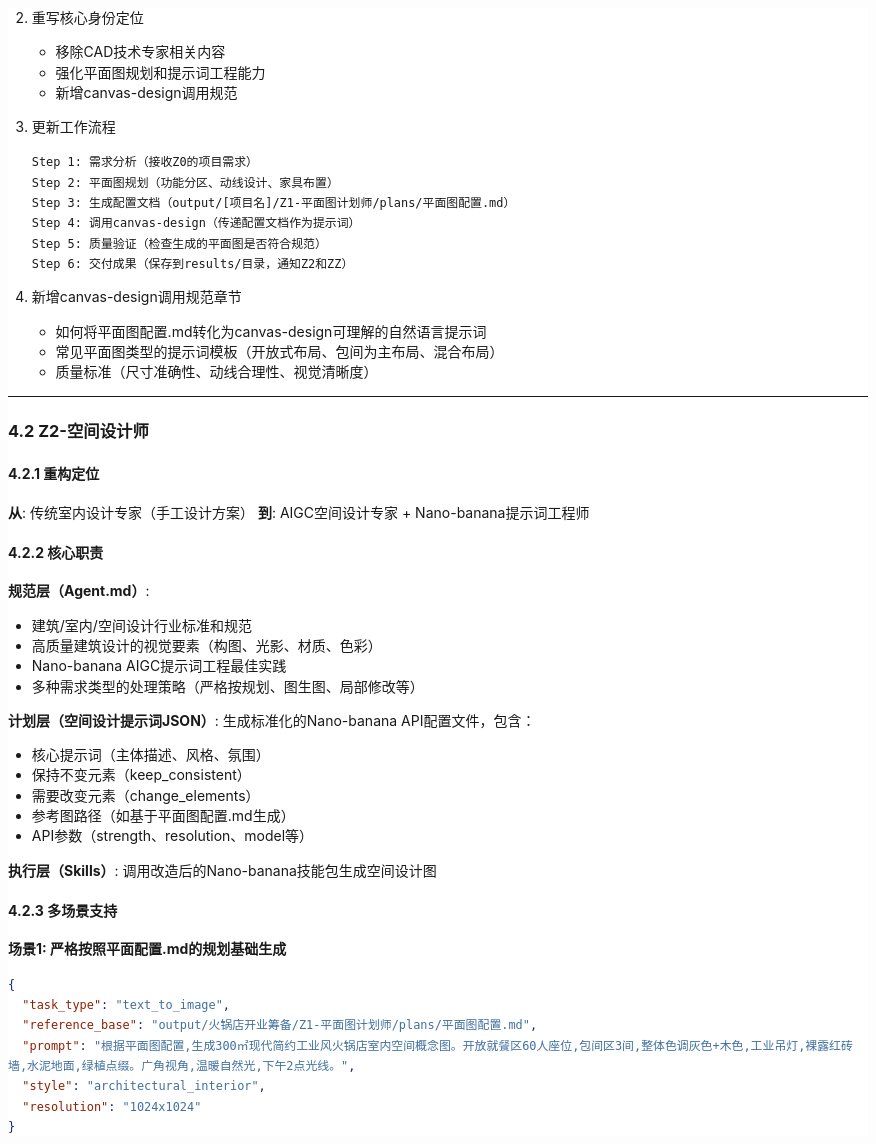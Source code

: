 2. 重写核心身份定位
   - 移除CAD技术专家相关内容
   - 强化平面图规划和提示词工程能力
   - 新增canvas-design调用规范

3. 更新工作流程
   ```
   Step 1: 需求分析（接收Z0的项目需求）
   Step 2: 平面图规划（功能分区、动线设计、家具布置）
   Step 3: 生成配置文档（output/[项目名]/Z1-平面图计划师/plans/平面图配置.md）
   Step 4: 调用canvas-design（传递配置文档作为提示词）
   Step 5: 质量验证（检查生成的平面图是否符合规范）
   Step 6: 交付成果（保存到results/目录，通知Z2和ZZ）
   ```

4. 新增canvas-design调用规范章节
   - 如何将平面图配置.md转化为canvas-design可理解的自然语言提示词
   - 常见平面图类型的提示词模板（开放式布局、包间为主布局、混合布局）
   - 质量标准（尺寸准确性、动线合理性、视觉清晰度）

---

### 4.2 Z2-空间设计师

#### 4.2.1 重构定位

**从**: 传统室内设计专家（手工设计方案）
**到**: AIGC空间设计专家 + Nano-banana提示词工程师

#### 4.2.2 核心职责

**规范层（Agent.md）**:
- 建筑/室内/空间设计行业标准和规范
- 高质量建筑设计的视觉要素（构图、光影、材质、色彩）
- Nano-banana AIGC提示词工程最佳实践
- 多种需求类型的处理策略（严格按规划、图生图、局部修改等）

**计划层（空间设计提示词JSON）**:
生成标准化的Nano-banana API配置文件，包含：
- 核心提示词（主体描述、风格、氛围）
- 保持不变元素（keep_consistent）
- 需要改变元素（change_elements）
- 参考图路径（如基于平面图配置.md生成）
- API参数（strength、resolution、model等）

**执行层（Skills）**:
调用改造后的Nano-banana技能包生成空间设计图

#### 4.2.3 多场景支持

**场景1: 严格按照平面配置.md的规划基础生成**
```json
{
  "task_type": "text_to_image",
  "reference_base": "output/火锅店开业筹备/Z1-平面图计划师/plans/平面图配置.md",
  "prompt": "根据平面图配置,生成300㎡现代简约工业风火锅店室内空间概念图。开放就餐区60人座位,包间区3间,整体色调灰色+木色,工业吊灯,裸露红砖墙,水泥地面,绿植点缀。广角视角,温暖自然光,下午2点光线。",
  "style": "architectural_interior",
  "resolution": "1024x1024"
}
```
